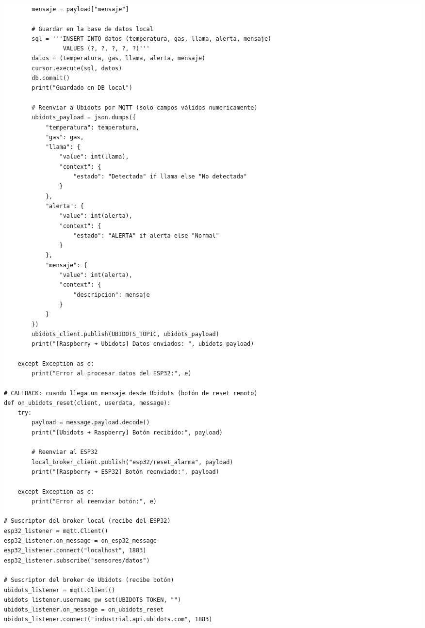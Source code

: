 ```
        mensaje = payload["mensaje"]

        # Guardar en la base de datos local
        sql = '''INSERT INTO datos (temperatura, gas, llama, alerta, mensaje) 
                 VALUES (?, ?, ?, ?, ?)'''
        datos = (temperatura, gas, llama, alerta, mensaje)
        cursor.execute(sql, datos)
        db.commit()
        print("Guardado en DB local")

        # Reenviar a Ubidots por MQTT (solo campos válidos numéricamente)
        ubidots_payload = json.dumps({
            "temperatura": temperatura,
            "gas": gas,
            "llama": {
                "value": int(llama),
                "context": {
                    "estado": "Detectada" if llama else "No detectada"
                }
            },
            "alerta": {
                "value": int(alerta),
                "context": {
                    "estado": "ALERTA" if alerta else "Normal"
                }
            },
            "mensaje": {
                "value": int(alerta),
                "context": {
                    "descripcion": mensaje
                }
            }
        })
        ubidots_client.publish(UBIDOTS_TOPIC, ubidots_payload)
        print("[Raspberry ➜ Ubidots] Datos enviados: ", ubidots_payload)

    except Exception as e:
        print("Error al procesar datos del ESP32:", e)

# CALLBACK: cuando llega un mensaje desde Ubidots (botón de reset remoto)
def on_ubidots_reset(client, userdata, message):
    try:
        payload = message.payload.decode()
        print("[Ubidots ➜ Raspberry] Botón recibido:", payload)

        # Reenviar al ESP32
        local_broker_client.publish("esp32/reset_alarma", payload)
        print("[Raspberry ➜ ESP32] Botón reenviado:", payload)

    except Exception as e:
        print("Error al reenviar botón:", e)

# Suscriptor del broker local (recibe del ESP32)
esp32_listener = mqtt.Client()
esp32_listener.on_message = on_esp32_message
esp32_listener.connect("localhost", 1883)
esp32_listener.subscribe("sensores/datos")

# Suscriptor del broker de Ubidots (recibe botón)
ubidots_listener = mqtt.Client()
ubidots_listener.username_pw_set(UBIDOTS_TOKEN, "")
ubidots_listener.on_message = on_ubidots_reset
ubidots_listener.connect("industrial.api.ubidots.com", 1883)
```